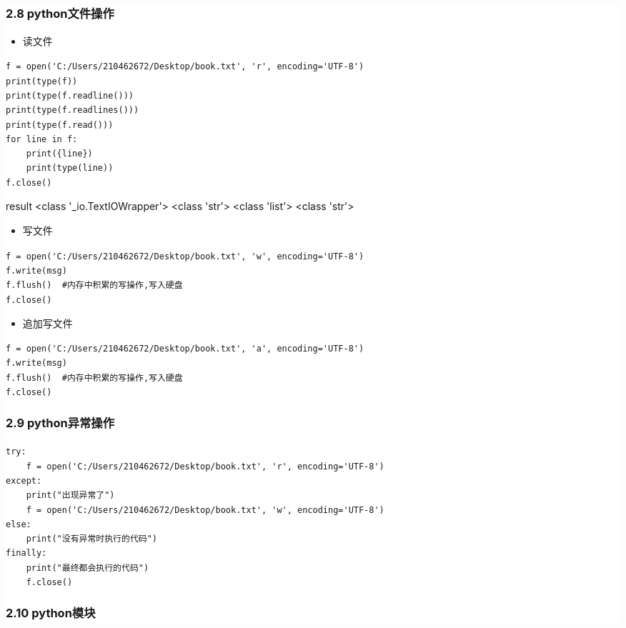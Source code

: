 ### 2.8 python文件操作

* 读文件
```
f = open('C:/Users/210462672/Desktop/book.txt', 'r', encoding='UTF-8')
print(type(f))
print(type(f.readline()))
print(type(f.readlines()))
print(type(f.read()))
for line in f:
    print({line})
    print(type(line))
f.close()
```
result
<class '_io.TextIOWrapper'>
<class 'str'>
<class 'list'>
<class 'str'>

* 写文件

```
f = open('C:/Users/210462672/Desktop/book.txt', 'w', encoding='UTF-8')
f.write(msg)
f.flush()  #内存中积累的写操作,写入硬盘
f.close()   
```

* 追加写文件

```
f = open('C:/Users/210462672/Desktop/book.txt', 'a', encoding='UTF-8')
f.write(msg)
f.flush()  #内存中积累的写操作,写入硬盘
f.close()   
```

### 2.9 python异常操作

```
try:
    f = open('C:/Users/210462672/Desktop/book.txt', 'r', encoding='UTF-8')
except:
    print("出现异常了")
    f = open('C:/Users/210462672/Desktop/book.txt', 'w', encoding='UTF-8')
else:
    print("没有异常时执行的代码")
finally:
    print("最终都会执行的代码")
    f.close()
```

### 2.10 python模块

